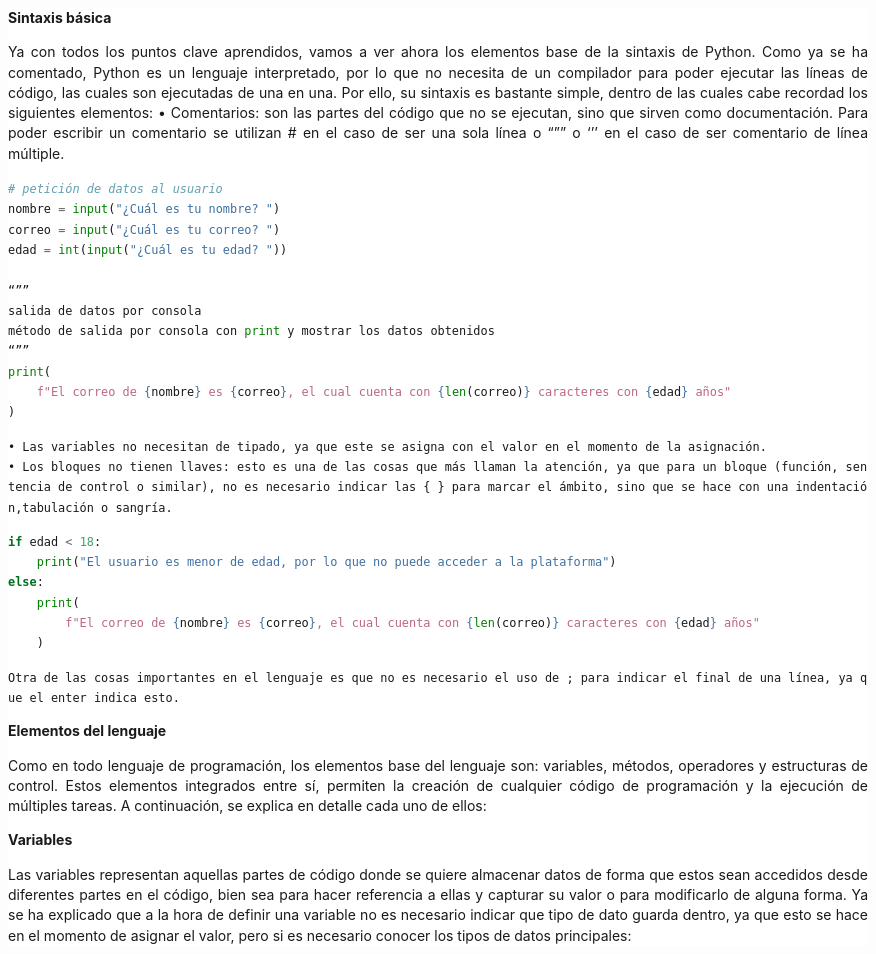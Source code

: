 **Sintaxis básica**  
<p align="justify">
Ya con todos los puntos clave aprendidos, vamos a ver ahora los elementos base de la sintaxis de Python. Como ya se ha comentado, Python es un lenguaje interpretado, por lo que no necesita de un compilador para poder ejecutar las líneas de código, las cuales son ejecutadas de una en una. Por ello, su sintaxis es bastante simple, dentro de las cuales cabe recordad los siguientes elementos:   
    • Comentarios: son las partes del código que no se ejecutan, sino que sirven como documentación. Para poder escribir un comentario se utilizan # en el caso de ser una sola línea o “”” o ‘’’ en el caso de ser comentario de línea múltiple.  
	
```python
# petición de datos al usuario  
nombre = input("¿Cuál es tu nombre? ")  
correo = input("¿Cuál es tu correo? ")  
edad = int(input("¿Cuál es tu edad? "))

“””  
salida de datos por consola  
método de salida por consola con print y mostrar los datos obtenidos  
“””  
print(  
    f"El correo de {nombre} es {correo}, el cual cuenta con {len(correo)} caracteres con {edad} años"  
)
```
    • Las variables no necesitan de tipado, ya que este se asigna con el valor en el momento de la asignación.  
    • Los bloques no tienen llaves: esto es una de las cosas que más llaman la atención, ya que para un bloque (función, sentencia de control o similar), no es necesario indicar las { } para marcar el ámbito, sino que se hace con una indentación,tabulación o sangría.

```python
if edad < 18:  
    print("El usuario es menor de edad, por lo que no puede acceder a la plataforma")  
else:  
    print(  
        f"El correo de {nombre} es {correo}, el cual cuenta con {len(correo)} caracteres con {edad} años"  
    )
```
	Otra de las cosas importantes en el lenguaje es que no es necesario el uso de ; para indicar el final de una línea, ya que el enter indica esto.
</p>

 **Elementos del lenguaje**  
 <p align="justify">
Como en todo lenguaje de programación, los elementos base del lenguaje son: variables, métodos, operadores y estructuras de control. Estos elementos integrados entre sí, permiten la creación de cualquier código de programación y la ejecución de múltiples tareas. A continuación, se explica en detalle cada uno de ellos:
 </p>
 
**Variables**  
<p align="justify">
Las variables representan aquellas partes de código donde se quiere almacenar datos de forma que estos sean accedidos desde diferentes partes en el código, bien sea para hacer referencia a ellas y capturar su valor o para modificarlo de alguna forma. Ya se ha explicado que a la hora de definir una variable no es necesario indicar que tipo de dato guarda dentro, ya que esto se hace en el momento de asignar el valor, pero si es necesario conocer los tipos de datos principales: 
